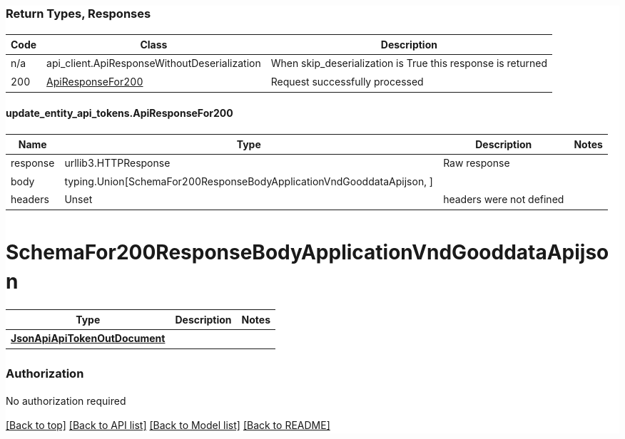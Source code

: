 ### Return Types, Responses

Code | Class | Description
------------- | ------------- | -------------
n/a | api_client.ApiResponseWithoutDeserialization | When skip_deserialization is True this response is returned
200 | [ApiResponseFor200](#update_entity_api_tokens.ApiResponseFor200) | Request successfully processed

#### update_entity_api_tokens.ApiResponseFor200
Name | Type | Description  | Notes
------------- | ------------- | ------------- | -------------
response | urllib3.HTTPResponse | Raw response |
body | typing.Union[SchemaFor200ResponseBodyApplicationVndGooddataApijson, ] |  |
headers | Unset | headers were not defined |

# SchemaFor200ResponseBodyApplicationVndGooddataApijson
Type | Description  | Notes
------------- | ------------- | -------------
[**JsonApiApiTokenOutDocument**](../../models/JsonApiApiTokenOutDocument.md) |  | 


### Authorization

No authorization required

[[Back to top]](#__pageTop) [[Back to API list]](../../../README.md#documentation-for-api-endpoints) [[Back to Model list]](../../../README.md#documentation-for-models) [[Back to README]](../../../README.md)
